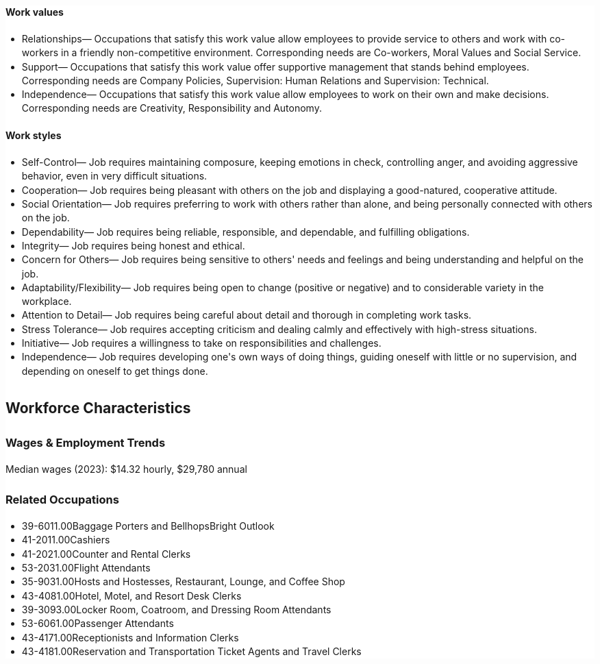 #### Work values
- Relationships— Occupations that satisfy this work value allow employees to provide service to others and work with co-workers in a friendly non-competitive environment. Corresponding needs are Co-workers, Moral Values and Social Service.
- Support— Occupations that satisfy this work value offer supportive management that stands behind employees. Corresponding needs are Company Policies, Supervision: Human Relations and Supervision: Technical.
- Independence— Occupations that satisfy this work value allow employees to work on their own and make decisions. Corresponding needs are Creativity, Responsibility and Autonomy.

#### Work styles
- Self-Control— Job requires maintaining composure, keeping emotions in check, controlling anger, and avoiding aggressive behavior, even in very difficult situations.
- Cooperation— Job requires being pleasant with others on the job and displaying a good-natured, cooperative attitude.
- Social Orientation— Job requires preferring to work with others rather than alone, and being personally connected with others on the job.
- Dependability— Job requires being reliable, responsible, and dependable, and fulfilling obligations.
- Integrity— Job requires being honest and ethical.
- Concern for Others— Job requires being sensitive to others' needs and feelings and being understanding and helpful on the job.
- Adaptability/Flexibility— Job requires being open to change (positive or negative) and to considerable variety in the workplace.
- Attention to Detail— Job requires being careful about detail and thorough in completing work tasks.
- Stress Tolerance— Job requires accepting criticism and dealing calmly and effectively with high-stress situations.
- Initiative— Job requires a willingness to take on responsibilities and challenges.
- Independence— Job requires developing one's own ways of doing things, guiding oneself with little or no supervision, and depending on oneself to get things done.

## Workforce Characteristics
### Wages & Employment Trends
Median wages (2023): $14.32 hourly, $29,780 annual

### Related Occupations
- 39-6011.00Baggage Porters and BellhopsBright Outlook
- 41-2011.00Cashiers
- 41-2021.00Counter and Rental Clerks
- 53-2031.00Flight Attendants
- 35-9031.00Hosts and Hostesses, Restaurant, Lounge, and Coffee Shop
- 43-4081.00Hotel, Motel, and Resort Desk Clerks
- 39-3093.00Locker Room, Coatroom, and Dressing Room Attendants
- 53-6061.00Passenger Attendants
- 43-4171.00Receptionists and Information Clerks
- 43-4181.00Reservation and Transportation Ticket Agents and Travel Clerks